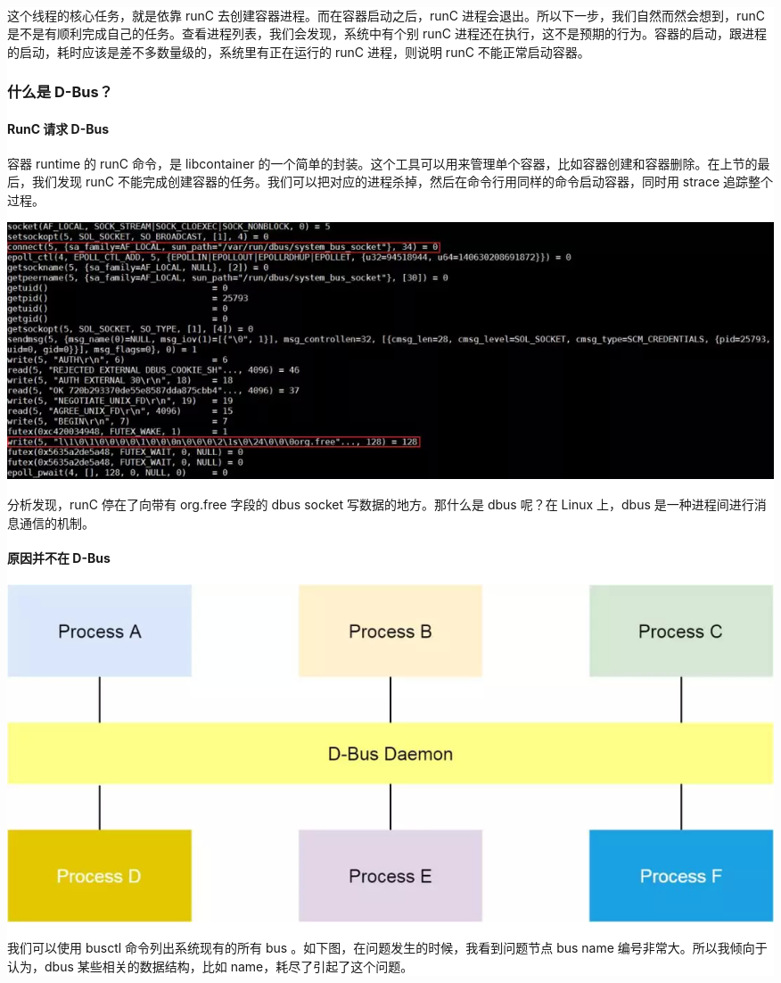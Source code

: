 这个线程的核心任务，就是依靠 runC 去创建容器进程。而在容器启动之后，runC 进程会退出。所以下一步，我们自然而然会想到，runC 是不是有顺利完成自己的任务。查看进程列表，我们会发现，系统中有个别 runC 进程还在执行，这不是预期的行为。容器的启动，跟进程的启动，耗时应该是差不多数量级的，系统里有正在运行的 runC 进程，则说明 runC 不能正常启动容器。

### 什么是 D-Bus？

#### RunC 请求 D-Bus

容器 runtime 的 runC 命令，是 libcontainer 的一个简单的封装。这个工具可以用来管理单个容器，比如容器创建和容器删除。在上节的最后，我们发现 runC 不能完成创建容器的任务。我们可以把对应的进程杀掉，然后在命令行用同样的命令启动容器，同时用 strace 追踪整个过程。

![image](images/1905-albbkubernetesjqwtpcslhff-9.png)

分析发现，runC 停在了向带有 org.free 字段的 dbus socket 写数据的地方。那什么是 dbus 呢？在 Linux 上，dbus 是一种进程间进行消息通信的机制。

#### 原因并不在 D-Bus

![image](images/1905-albbkubernetesjqwtpcslhff-10.png)

我们可以使用 busctl 命令列出系统现有的所有 bus 。如下图，在问题发生的时候，我看到问题节点 bus name 编号非常大。所以我倾向于认为，dbus 某些相关的数据结构，比如 name，耗尽了引起了这个问题。
